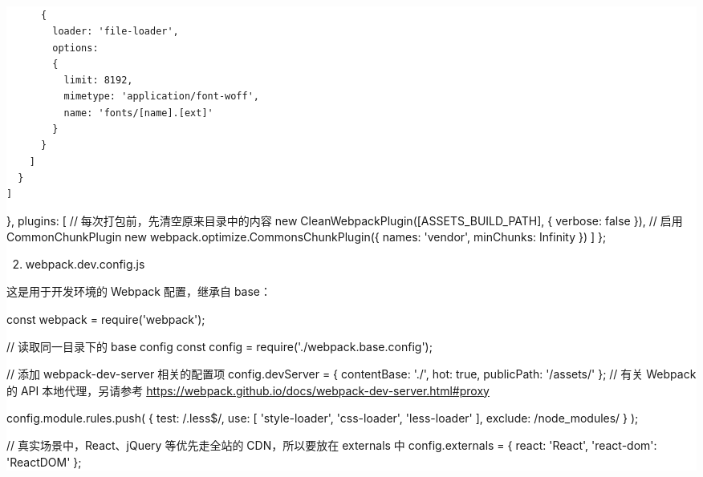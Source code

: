           {
            loader: 'file-loader',
            options:
            {
              limit: 8192,
              mimetype: 'application/font-woff',
              name: 'fonts/[name].[ext]'
            }
          }
        ]
      }
    ]
  },
  plugins: [
    // 每次打包前，先清空原来目录中的内容
    new CleanWebpackPlugin([ASSETS_BUILD_PATH], { verbose: false }),
    // 启用 CommonChunkPlugin
    new webpack.optimize.CommonsChunkPlugin({
      names: 'vendor',
      minChunks: Infinity
    })
  ]
};

2. webpack.dev.config.js

这是用于开发环境的 Webpack 配置，继承自 base：

const webpack = require('webpack');
 
// 读取同一目录下的 base config
const config = require('./webpack.base.config');
 
// 添加 webpack-dev-server 相关的配置项
config.devServer = {
  contentBase: './',
  hot: true,
  publicPath: '/assets/'
};
// 有关 Webpack 的 API 本地代理，另请参考 https://webpack.github.io/docs/webpack-dev-server.html#proxy
 
config.module.rules.push(
  {
    test: /\.less$/,
    use: [
      'style-loader',
      'css-loader',
      'less-loader'
    ],
    exclude: /node_modules/
  }
);
 
// 真实场景中，React、jQuery 等优先走全站的 CDN，所以要放在 externals 中
config.externals = {
  react: 'React',
  'react-dom': 'ReactDOM'
};
 